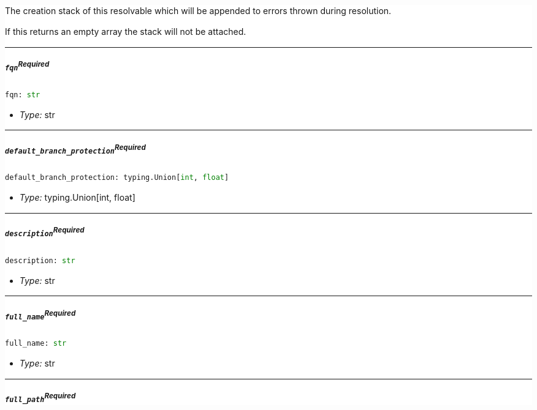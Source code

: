 The creation stack of this resolvable which will be appended to errors thrown during resolution.

If this returns an empty array the stack will not be attached.

---

##### `fqn`<sup>Required</sup> <a name="fqn" id="@cdktf/provider-gitlab.dataGitlabGroups.DataGitlabGroupsGroupsOutputReference.property.fqn"></a>

```python
fqn: str
```

- *Type:* str

---

##### `default_branch_protection`<sup>Required</sup> <a name="default_branch_protection" id="@cdktf/provider-gitlab.dataGitlabGroups.DataGitlabGroupsGroupsOutputReference.property.defaultBranchProtection"></a>

```python
default_branch_protection: typing.Union[int, float]
```

- *Type:* typing.Union[int, float]

---

##### `description`<sup>Required</sup> <a name="description" id="@cdktf/provider-gitlab.dataGitlabGroups.DataGitlabGroupsGroupsOutputReference.property.description"></a>

```python
description: str
```

- *Type:* str

---

##### `full_name`<sup>Required</sup> <a name="full_name" id="@cdktf/provider-gitlab.dataGitlabGroups.DataGitlabGroupsGroupsOutputReference.property.fullName"></a>

```python
full_name: str
```

- *Type:* str

---

##### `full_path`<sup>Required</sup> <a name="full_path" id="@cdktf/provider-gitlab.dataGitlabGroups.DataGitlabGroupsGroupsOutputReference.property.fullPath"></a>

